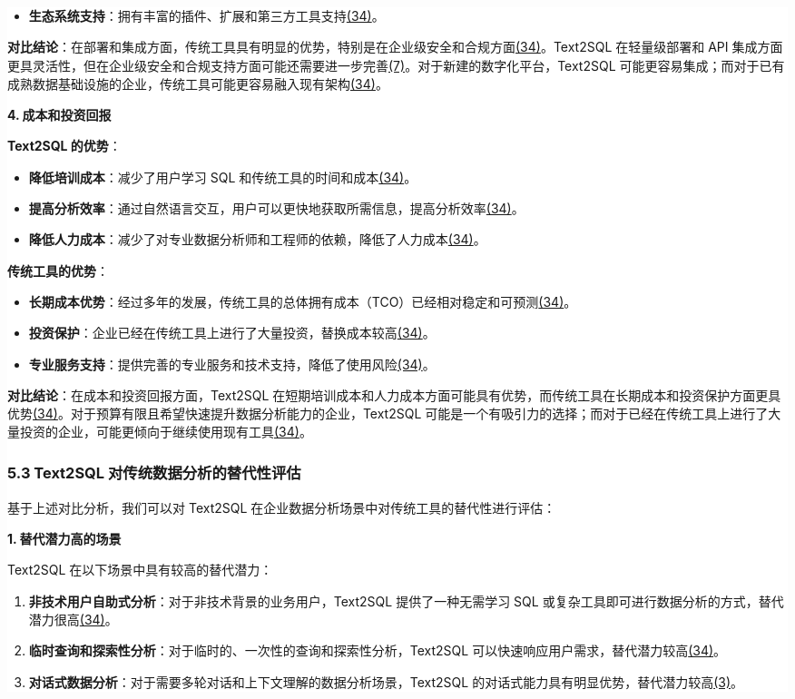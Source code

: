 *   **生态系统支持**：拥有丰富的插件、扩展和第三方工具支持[(34)](https://aihub.hkuspace.hku.hk/2024/01/05/generating-value-from-enterprise-data-best-practices-for-text2sql-and-generative-ai/)。

**对比结论**：在部署和集成方面，传统工具具有明显的优势，特别是在企业级安全和合规方面[(34)](https://aihub.hkuspace.hku.hk/2024/01/05/generating-value-from-enterprise-data-best-practices-for-text2sql-and-generative-ai/)。Text2SQL 在轻量级部署和 API 集成方面更具灵活性，但在企业级安全和合规支持方面可能还需要进一步完善[(7)](https://www.cnblogs.com/qisong/p/18964035)。对于新建的数字化平台，Text2SQL 可能更容易集成；而对于已有成熟数据基础设施的企业，传统工具可能更容易融入现有架构[(34)](https://aihub.hkuspace.hku.hk/2024/01/05/generating-value-from-enterprise-data-best-practices-for-text2sql-and-generative-ai/)。

**4. 成本和投资回报**

**Text2SQL 的优势**：



*   **降低培训成本**：减少了用户学习 SQL 和传统工具的时间和成本[(34)](https://aihub.hkuspace.hku.hk/2024/01/05/generating-value-from-enterprise-data-best-practices-for-text2sql-and-generative-ai/)。

*   **提高分析效率**：通过自然语言交互，用户可以更快地获取所需信息，提高分析效率[(34)](https://aihub.hkuspace.hku.hk/2024/01/05/generating-value-from-enterprise-data-best-practices-for-text2sql-and-generative-ai/)。

*   **降低人力成本**：减少了对专业数据分析师和工程师的依赖，降低了人力成本[(34)](https://aihub.hkuspace.hku.hk/2024/01/05/generating-value-from-enterprise-data-best-practices-for-text2sql-and-generative-ai/)。

**传统工具的优势**：



*   **长期成本优势**：经过多年的发展，传统工具的总体拥有成本（TCO）已经相对稳定和可预测[(34)](https://aihub.hkuspace.hku.hk/2024/01/05/generating-value-from-enterprise-data-best-practices-for-text2sql-and-generative-ai/)。

*   **投资保护**：企业已经在传统工具上进行了大量投资，替换成本较高[(34)](https://aihub.hkuspace.hku.hk/2024/01/05/generating-value-from-enterprise-data-best-practices-for-text2sql-and-generative-ai/)。

*   **专业服务支持**：提供完善的专业服务和技术支持，降低了使用风险[(34)](https://aihub.hkuspace.hku.hk/2024/01/05/generating-value-from-enterprise-data-best-practices-for-text2sql-and-generative-ai/)。

**对比结论**：在成本和投资回报方面，Text2SQL 在短期培训成本和人力成本方面可能具有优势，而传统工具在长期成本和投资保护方面更具优势[(34)](https://aihub.hkuspace.hku.hk/2024/01/05/generating-value-from-enterprise-data-best-practices-for-text2sql-and-generative-ai/)。对于预算有限且希望快速提升数据分析能力的企业，Text2SQL 可能是一个有吸引力的选择；而对于已经在传统工具上进行了大量投资的企业，可能更倾向于继续使用现有工具[(34)](https://aihub.hkuspace.hku.hk/2024/01/05/generating-value-from-enterprise-data-best-practices-for-text2sql-and-generative-ai/)。

### 5.3 Text2SQL 对传统数据分析的替代性评估

基于上述对比分析，我们可以对 Text2SQL 在企业数据分析场景中对传统工具的替代性进行评估：

**1. 替代潜力高的场景**

Text2SQL 在以下场景中具有较高的替代潜力：



1.  **非技术用户自助式分析**：对于非技术背景的业务用户，Text2SQL 提供了一种无需学习 SQL 或复杂工具即可进行数据分析的方式，替代潜力很高[(34)](https://aihub.hkuspace.hku.hk/2024/01/05/generating-value-from-enterprise-data-best-practices-for-text2sql-and-generative-ai/)。

2.  **临时查询和探索性分析**：对于临时的、一次性的查询和探索性分析，Text2SQL 可以快速响应用户需求，替代潜力较高[(34)](https://aihub.hkuspace.hku.hk/2024/01/05/generating-value-from-enterprise-data-best-practices-for-text2sql-and-generative-ai/)。

3.  **对话式数据分析**：对于需要多轮对话和上下文理解的数据分析场景，Text2SQL 的对话式能力具有明显优势，替代潜力较高[(3)](https://blog.51cto.com/u_11941785/13773989)。
